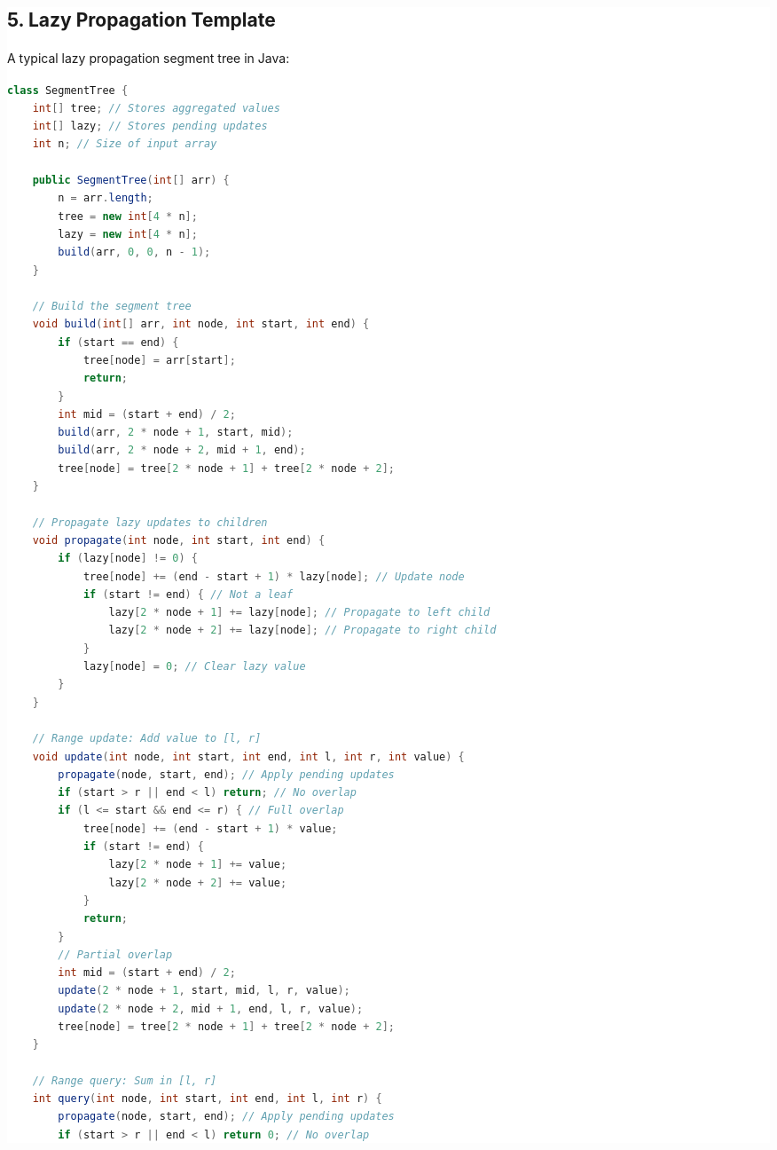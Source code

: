 
## 5. Lazy Propagation Template
A typical lazy propagation segment tree in Java:

```java
class SegmentTree {
    int[] tree; // Stores aggregated values
    int[] lazy; // Stores pending updates
    int n; // Size of input array

    public SegmentTree(int[] arr) {
        n = arr.length;
        tree = new int[4 * n];
        lazy = new int[4 * n];
        build(arr, 0, 0, n - 1);
    }

    // Build the segment tree
    void build(int[] arr, int node, int start, int end) {
        if (start == end) {
            tree[node] = arr[start];
            return;
        }
        int mid = (start + end) / 2;
        build(arr, 2 * node + 1, start, mid);
        build(arr, 2 * node + 2, mid + 1, end);
        tree[node] = tree[2 * node + 1] + tree[2 * node + 2];
    }

    // Propagate lazy updates to children
    void propagate(int node, int start, int end) {
        if (lazy[node] != 0) {
            tree[node] += (end - start + 1) * lazy[node]; // Update node
            if (start != end) { // Not a leaf
                lazy[2 * node + 1] += lazy[node]; // Propagate to left child
                lazy[2 * node + 2] += lazy[node]; // Propagate to right child
            }
            lazy[node] = 0; // Clear lazy value
        }
    }

    // Range update: Add value to [l, r]
    void update(int node, int start, int end, int l, int r, int value) {
        propagate(node, start, end); // Apply pending updates
        if (start > r || end < l) return; // No overlap
        if (l <= start && end <= r) { // Full overlap
            tree[node] += (end - start + 1) * value;
            if (start != end) {
                lazy[2 * node + 1] += value;
                lazy[2 * node + 2] += value;
            }
            return;
        }
        // Partial overlap
        int mid = (start + end) / 2;
        update(2 * node + 1, start, mid, l, r, value);
        update(2 * node + 2, mid + 1, end, l, r, value);
        tree[node] = tree[2 * node + 1] + tree[2 * node + 2];
    }

    // Range query: Sum in [l, r]
    int query(int node, int start, int end, int l, int r) {
        propagate(node, start, end); // Apply pending updates
        if (start > r || end < l) return 0; // No overlap
```